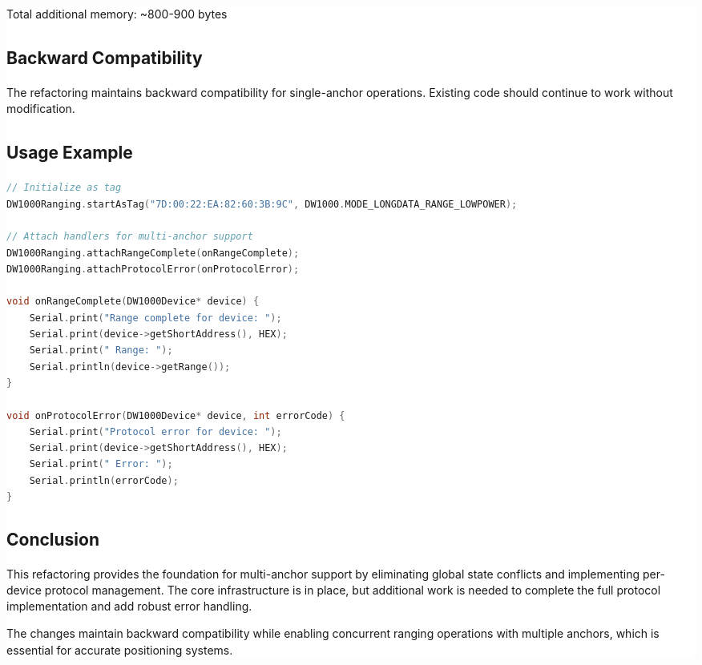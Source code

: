 Total additional memory: ~800-900 bytes

## Backward Compatibility

The refactoring maintains backward compatibility for single-anchor operations. Existing code should continue to work without modification.

## Usage Example

```cpp
// Initialize as tag
DW1000Ranging.startAsTag("7D:00:22:EA:82:60:3B:9C", DW1000.MODE_LONGDATA_RANGE_LOWPOWER);

// Attach handlers for multi-anchor support
DW1000Ranging.attachRangeComplete(onRangeComplete);
DW1000Ranging.attachProtocolError(onProtocolError);

void onRangeComplete(DW1000Device* device) {
    Serial.print("Range complete for device: ");
    Serial.print(device->getShortAddress(), HEX);
    Serial.print(" Range: ");
    Serial.println(device->getRange());
}

void onProtocolError(DW1000Device* device, int errorCode) {
    Serial.print("Protocol error for device: ");
    Serial.print(device->getShortAddress(), HEX);
    Serial.print(" Error: ");
    Serial.println(errorCode);
}
```

## Conclusion

This refactoring provides the foundation for multi-anchor support by eliminating global state conflicts and implementing per-device protocol management. The core infrastructure is in place, but additional work is needed to complete the full protocol implementation and add robust error handling.

The changes maintain backward compatibility while enabling concurrent ranging operations with multiple anchors, which is essential for accurate positioning systems.
